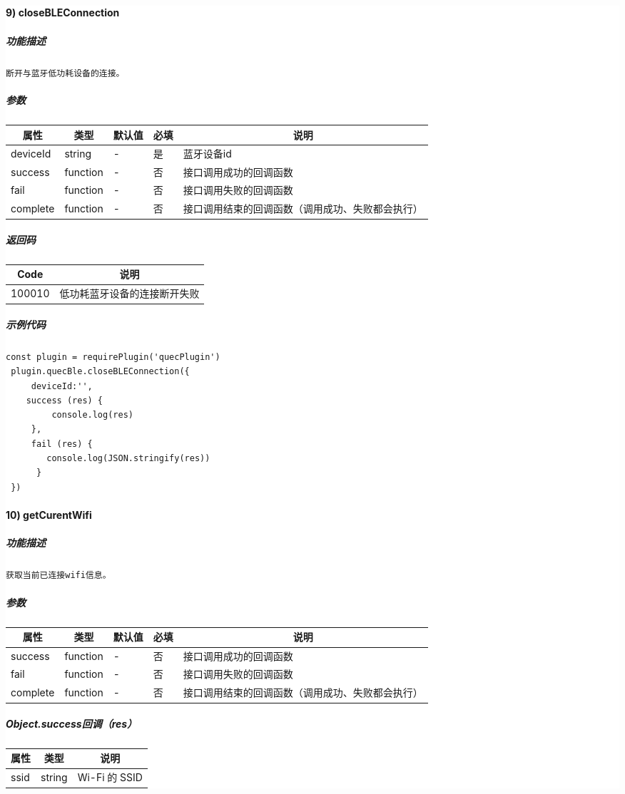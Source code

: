 #### 9) closeBLEConnection
##### 功能描述
```
断开与蓝牙低功耗设备的连接。
```

##### 参数
|属性 | 类型 | 默认值 |必填 |说明 |
| ---- | ---- | ---- |---- |---- |
| deviceId | string |  - | 是 | 蓝牙设备id |
| success | function |  - | 否 | 接口调用成功的回调函数 |
| fail | function |  - | 否 | 接口调用失败的回调函数 |
| complete | function |  - | 否 | 接口调用结束的回调函数（调用成功、失败都会执行） |

##### 返回码
|Code | 说明 |
| ---- | ---- |
| 100010 | 低功耗蓝牙设备的连接断开失败 |

##### 示例代码
```
const plugin = requirePlugin('quecPlugin')
 plugin.quecBle.closeBLEConnection({
     deviceId:'',
    success (res) {
         console.log(res)
     },
     fail (res) {
        console.log(JSON.stringify(res))
      }
 })
```

#### 10) getCurentWifi
##### 功能描述
```
获取当前已连接wifi信息。
```

##### 参数
|属性 | 类型 | 默认值 |必填 |说明 |
| ---- | ---- | ---- |---- |---- |
| success | function |  - | 否 | 接口调用成功的回调函数 |
| fail | function | - | 否 | 接口调用失败的回调函数 |
| complete | function |  - | 否 | 接口调用结束的回调函数（调用成功、失败都会执行） |

##### Object.success回调（res）
|属性 | 类型 | 说明 |
| ---- | ---- | ---- |
| ssid | string |  Wi-Fi 的 SSID |
